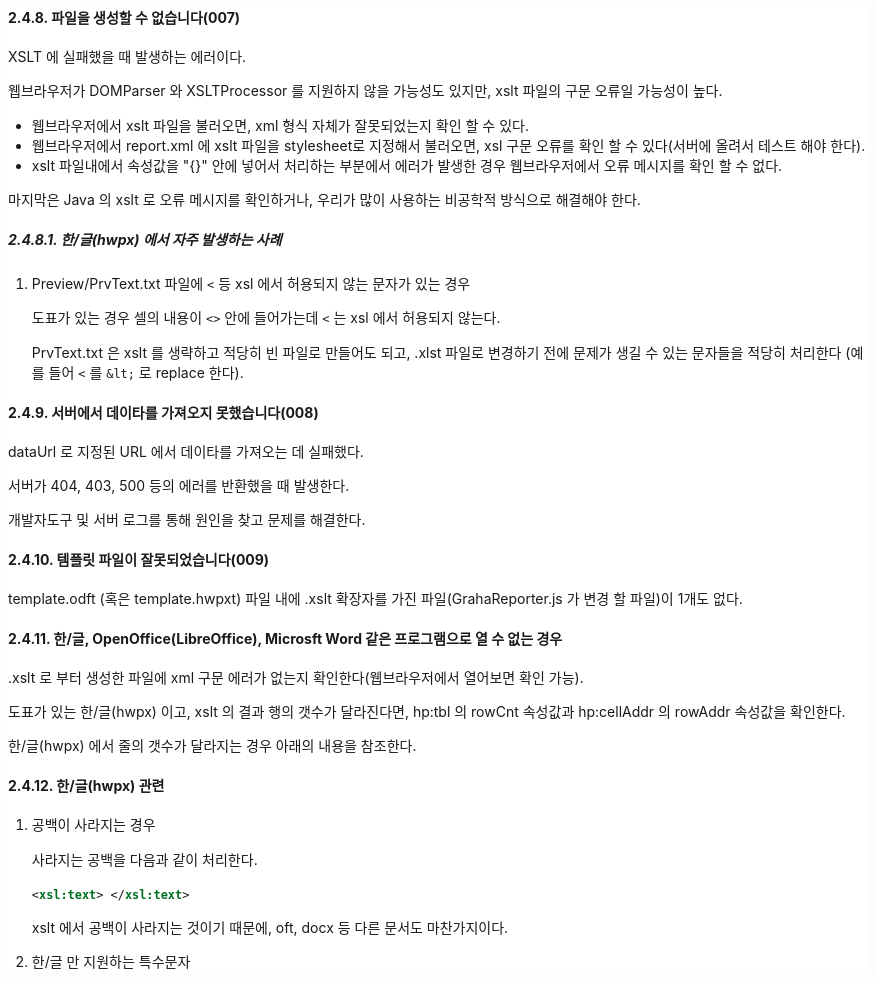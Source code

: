 ####			2.4.8. 파일을 생성할 수 없습니다(007)

XSLT 에 실패했을 때 발생하는 에러이다.

웹브라우저가 DOMParser 와 XSLTProcessor 를 지원하지 않을 가능성도 있지만, 
xslt 파일의 구문 오류일 가능성이 높다.

- 웹브라우저에서 xslt 파일을 불러오면, xml 형식 자체가 잘못되었는지 확인 할 수 있다.
- 웹브라우저에서 report.xml 에 xslt 파일을 stylesheet로 지정해서 불러오면, xsl 구문 오류를 확인 할 수 있다(서버에 올려서 테스트 해야 한다).
- xslt 파일내에서 속성값을 "{}" 안에 넣어서 처리하는 부분에서 에러가 발생한 경우 웹브라우저에서 오류 메시지를 확인 할 수 없다.

마지막은 Java 의 xslt 로 오류 메시지를 확인하거나,
우리가 많이 사용하는 비공학적 방식으로 해결해야 한다.

#####				2.4.8.1. 한/글(hwpx) 에서 자주 발생하는 사례

1. Preview/PrvText.txt 파일에 ```<``` 등 xsl 에서 허용되지 않는 문자가 있는 경우

	도표가 있는 경우 셀의 내용이 ```<>``` 안에 들어가는데 ```<``` 는 xsl 에서 허용되지 않는다.

	PrvText.txt 은 xslt 를 생략하고 적당히 빈 파일로 만들어도 되고,
	.xlst 파일로 변경하기 전에 문제가 생길 수 있는 문자들을 적당히 처리한다
	(예를 들어 ```<``` 를 ```&lt;``` 로 replace 한다).
	
####			2.4.9. 서버에서 데이타를 가져오지 못했습니다(008)

dataUrl 로 지정된 URL 에서 데이타를 가져오는 데 실패했다.

서버가 404, 403, 500 등의 에러를 반환했을 때 발생한다.

개발자도구 및 서버 로그를 통해 원인을 찾고 문제를 해결한다.
	
####			2.4.10. 템플릿 파일이 잘못되었습니다(009)

template.odft (혹은 template.hwpxt) 파일 내에 .xslt 확장자를 가진 파일(GrahaReporter.js 가 변경 할 파일)이 1개도 없다.

####			2.4.11. 한/글, OpenOffice(LibreOffice), Microsft Word 같은 프로그램으로 열 수 없는 경우

.xslt 로 부터 생성한 파일에 xml 구문 에러가 없는지 확인한다(웹브라우저에서 열어보면 확인 가능).

도표가 있는 한/글(hwpx) 이고,
xslt 의 결과 행의 갯수가 달라진다면,
hp:tbl 의 rowCnt 속성값과 hp:cellAddr 의 rowAddr 속성값을 확인한다.

한/글(hwpx) 에서 줄의 갯수가 달라지는 경우 아래의 내용을 참조한다.

####			2.4.12. 한/글(hwpx) 관련

1. 공백이 사라지는 경우

	사라지는 공백을 다음과 같이 처리한다.

	```xml
	<xsl:text> </xsl:text>
	```
	
	xslt 에서 공백이 사라지는 것이기 때문에, oft, docx 등 다른 문서도 마찬가지이다.

2. 한/글 만 지원하는 특수문자
